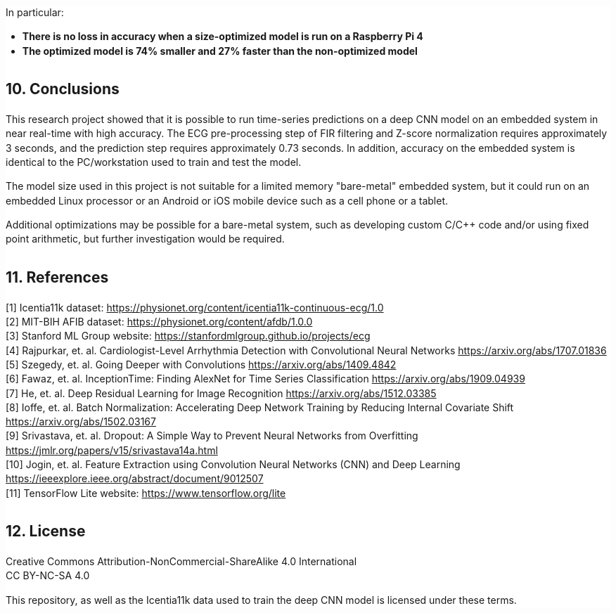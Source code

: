 In particular:  
- **There is no loss in accuracy when a size-optimized model is run on a Raspberry Pi 4** 
- **The optimized model is 74% smaller and 27% faster than the non-optimized model**  


## 10. Conclusions
This research project showed that it is possible to run time-series predictions on a deep CNN model on an embedded system in near real-time with high accuracy.  The ECG pre-processing step of FIR filtering and Z-score normalization requires approximately 3 seconds, and the prediction step requires approximately 0.73 seconds.  In addition, accuracy on the embedded system is identical to the PC/workstation used to train and test the model.

The model size used in this project is not suitable for a limited memory "bare-metal" embedded system, but it could run on an embedded Linux processor or an Android or iOS mobile device such as a cell phone or a tablet.

Additional optimizations may be possible for a bare-metal system, such as developing custom C/C++ code and/or using fixed point arithmetic, but further investigation would be required.

## 11. References
[1] Icentia11k dataset: https://physionet.org/content/icentia11k-continuous-ecg/1.0 <a name="ref-01"></a>  
[2] MIT-BIH AFIB dataset: https://physionet.org/content/afdb/1.0.0  <a name="ref-02"></a>  
[3] Stanford ML Group website: https://stanfordmlgroup.github.io/projects/ecg  <a name="ref-03"></a>  
[4] Rajpurkar, et. al. Cardiologist-Level Arrhythmia Detection with Convolutional Neural Networks https://arxiv.org/abs/1707.01836  <a name="ref-04"></a>  
[5] Szegedy, et. al. Going Deeper with Convolutions https://arxiv.org/abs/1409.4842  <a name="ref-05"></a>  
[6] Fawaz, et. al. InceptionTime: Finding AlexNet for Time Series Classification https://arxiv.org/abs/1909.04939  <a name="ref-06"></a>  
[7] He, et. al. Deep Residual Learning for Image Recognition https://arxiv.org/abs/1512.03385  <a name="ref-07"></a>  
[8] Ioffe, et. al. Batch Normalization: Accelerating Deep Network Training by Reducing Internal Covariate Shift https://arxiv.org/abs/1502.03167 <a name="ref-08"></a>  
[9] Srivastava, et. al. Dropout: A Simple Way to Prevent Neural Networks from Overfitting https://jmlr.org/papers/v15/srivastava14a.html <a name="ref-09"></a>   
[10] Jogin, et. al. Feature Extraction using Convolution Neural Networks (CNN) and Deep Learning https://ieeexplore.ieee.org/abstract/document/9012507 <a name="ref-10"></a>   
[11] TensorFlow Lite website: https://www.tensorflow.org/lite <a name="ref-11"></a>  

## 12. License
Creative Commons Attribution-NonCommercial-ShareAlike 4.0 International  
CC BY-NC-SA 4.0  

This repository, as well as the Icentia11k data used to train the deep CNN model is licensed under these terms.  




